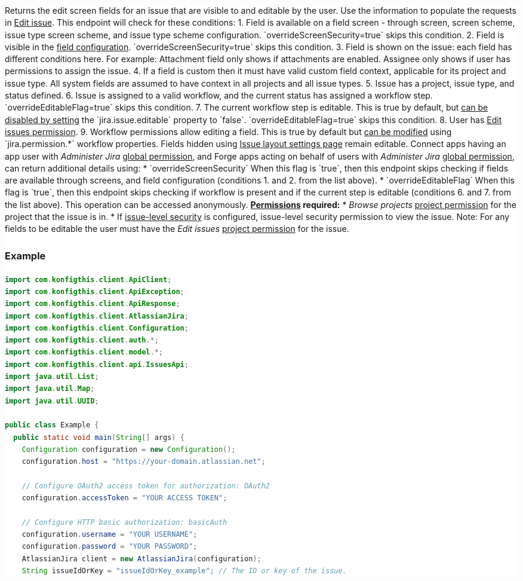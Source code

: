 Returns the edit screen fields for an issue that are visible to and editable by the user. Use the information to populate the requests in [Edit issue](https://dac-static.atlassian.com).  This endpoint will check for these conditions:  1.  Field is available on a field screen - through screen, screen scheme, issue type screen scheme, and issue type scheme configuration. &#x60;overrideScreenSecurity&#x3D;true&#x60; skips this condition. 2.  Field is visible in the [field configuration](https://support.atlassian.com/jira-cloud-administration/docs/change-a-field-configuration/). &#x60;overrideScreenSecurity&#x3D;true&#x60; skips this condition. 3.  Field is shown on the issue: each field has different conditions here. For example: Attachment field only shows if attachments are enabled. Assignee only shows if user has permissions to assign the issue. 4.  If a field is custom then it must have valid custom field context, applicable for its project and issue type. All system fields are assumed to have context in all projects and all issue types. 5.  Issue has a project, issue type, and status defined. 6.  Issue is assigned to a valid workflow, and the current status has assigned a workflow step. &#x60;overrideEditableFlag&#x3D;true&#x60; skips this condition. 7.  The current workflow step is editable. This is true by default, but [can be disabled by setting](https://support.atlassian.com/jira-cloud-administration/docs/use-workflow-properties/) the &#x60;jira.issue.editable&#x60; property to &#x60;false&#x60;. &#x60;overrideEditableFlag&#x3D;true&#x60; skips this condition. 8.  User has [Edit issues permission](https://support.atlassian.com/jira-cloud-administration/docs/permissions-for-company-managed-projects/). 9.  Workflow permissions allow editing a field. This is true by default but [can be modified](https://support.atlassian.com/jira-cloud-administration/docs/use-workflow-properties/) using &#x60;jira.permission.*&#x60; workflow properties.  Fields hidden using [Issue layout settings page](https://support.atlassian.com/jira-software-cloud/docs/configure-field-layout-in-the-issue-view/) remain editable.  Connect apps having an app user with *Administer Jira* [global permission](https://confluence.atlassian.com/x/x4dKLg), and Forge apps acting on behalf of users with *Administer Jira* [global permission](https://confluence.atlassian.com/x/x4dKLg), can return additional details using:   *  &#x60;overrideScreenSecurity&#x60; When this flag is &#x60;true&#x60;, then this endpoint skips checking if fields are available through screens, and field configuration (conditions 1. and 2. from the list above).  *  &#x60;overrideEditableFlag&#x60; When this flag is &#x60;true&#x60;, then this endpoint skips checking if workflow is present and if the current step is editable (conditions 6. and 7. from the list above).  This operation can be accessed anonymously.  **[Permissions](https://dac-static.atlassian.com) required:**   *  *Browse projects* [project permission](https://confluence.atlassian.com/x/yodKLg) for the project that the issue is in.  *  If [issue-level security](https://confluence.atlassian.com/x/J4lKLg) is configured, issue-level security permission to view the issue.  Note: For any fields to be editable the user must have the *Edit issues* [project permission](https://confluence.atlassian.com/x/yodKLg) for the issue.

### Example
```java
import com.konfigthis.client.ApiClient;
import com.konfigthis.client.ApiException;
import com.konfigthis.client.ApiResponse;
import com.konfigthis.client.AtlassianJira;
import com.konfigthis.client.Configuration;
import com.konfigthis.client.auth.*;
import com.konfigthis.client.model.*;
import com.konfigthis.client.api.IssuesApi;
import java.util.List;
import java.util.Map;
import java.util.UUID;

public class Example {
  public static void main(String[] args) {
    Configuration configuration = new Configuration();
    configuration.host = "https://your-domain.atlassian.net";
    
    // Configure OAuth2 access token for authorization: OAuth2
    configuration.accessToken = "YOUR ACCESS TOKEN";
    
    // Configure HTTP basic authorization: basicAuth
    configuration.username = "YOUR USERNAME";
    configuration.password = "YOUR PASSWORD";
    AtlassianJira client = new AtlassianJira(configuration);
    String issueIdOrKey = "issueIdOrKey_example"; // The ID or key of the issue.
```